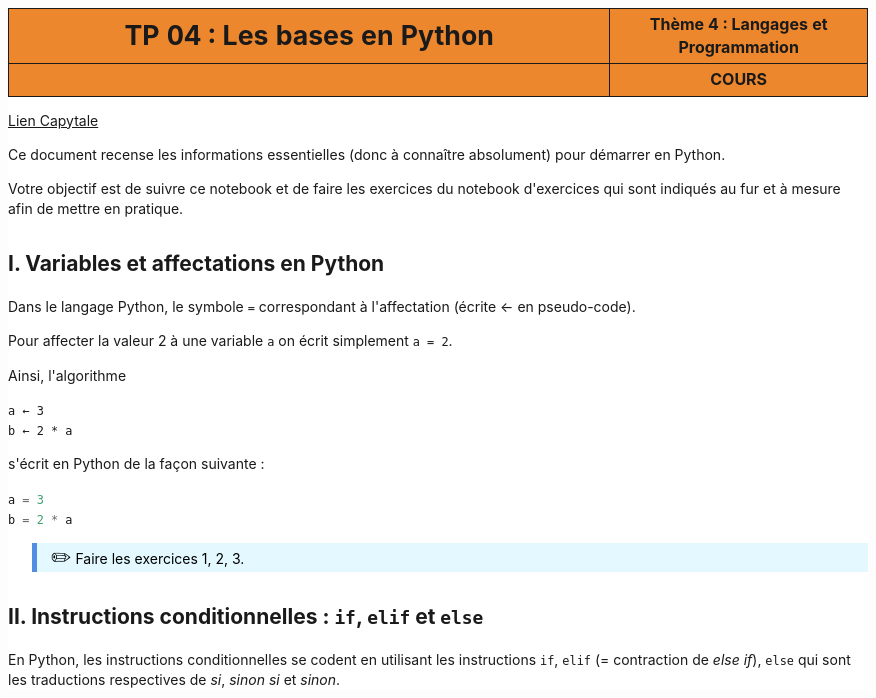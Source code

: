 <table  style="background-color: #ED872D; width:100%;">
    <thead>
        <tr>
            <th style="text-align:center;border:solid;border-width:1px;font-size:20pt;width:70%;"> TP 04 : Les bases en Python </th>
            <th style="text-align:center;border:solid;border-width:1px;font-size:12pt;width:30%">Thème 4 : Langages et Programmation</th>
        </tr>
                    <tr>
            <th style="text-align:center;border:solid;border-width:1px;font-size:20pt;width:70%;"></th>
            <th style="text-align:center;border:solid;border-width:1px;font-size:12pt;width:30%">COURS</th>
        </tr>
    </thead>
</table>

[Lien Capytale](https://capytale2.ac-paris.fr/web/c-auth/list?returnto=/web/code/d43c-43836)

Ce document recense les informations essentielles (donc à connaître absolument) pour démarrer en Python.

Votre objectif est de suivre ce notebook et de faire les exercices du notebook d'exercices qui sont indiqués au fur et à mesure afin de mettre en pratique.

## I. Variables et affectations en Python

Dans le langage Python, le symbole `=` correspondant à l'affectation (écrite $\leftarrow$ en pseudo-code). 

Pour affecter la valeur 2 à une variable `a` on écrit simplement `a = 2`.

Ainsi, l'algorithme

```
a ← 3
b ← 2 * a
```

s'écrit en Python de la façon suivante :

```python
a = 3
b = 2 * a
```

<blockquote style="background-color: rgb(227,249,255); border-left: 5px solid rgb(81 142 226);color:black">
    <span style="font-size:20px; " >✏️</span> Faire les exercices 1, 2, 3.
</blockquote>

## II. Instructions conditionnelles : `if`, `elif` et `else`

En Python, les instructions conditionnelles se codent en utilisant les instructions `if`, `elif` (= contraction de _else if_), `else` qui sont les traductions respectives de _si_, _sinon si_ et _sinon_.
